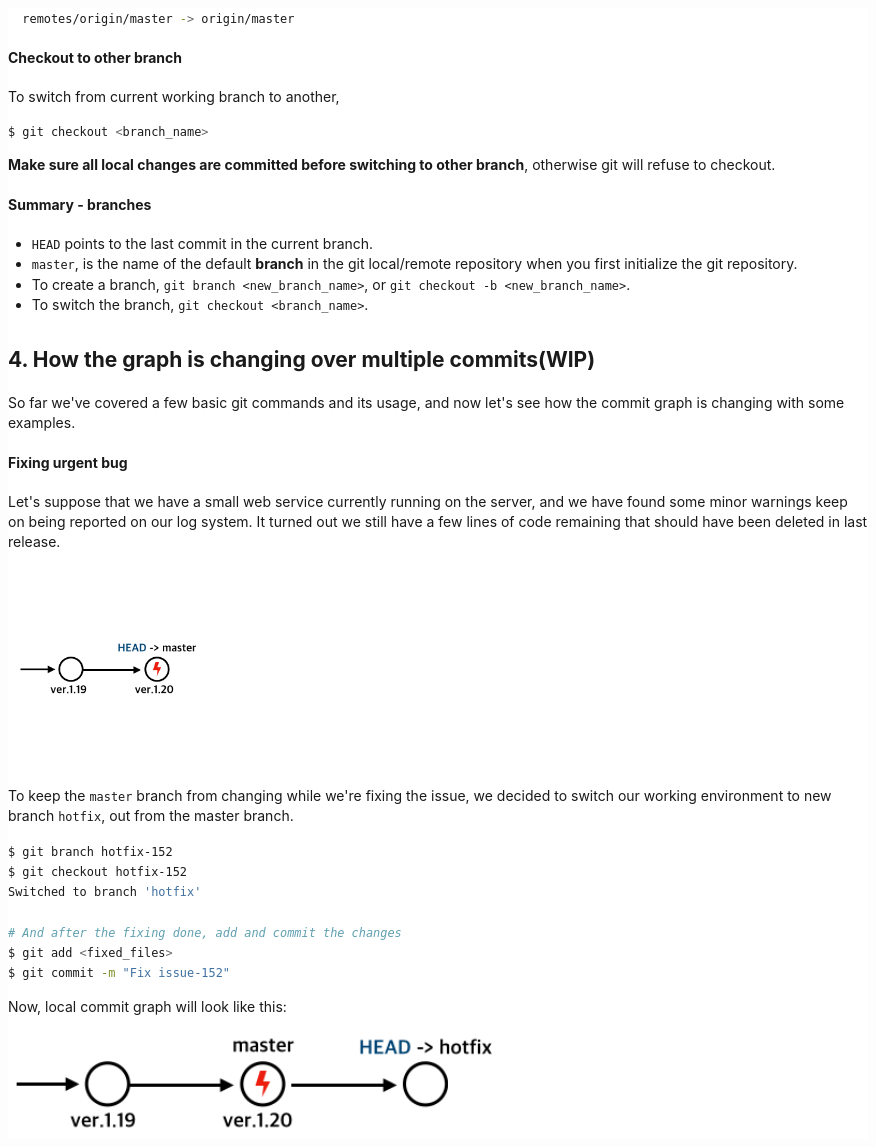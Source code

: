```bash
  remotes/origin/master -> origin/master
```

#### Checkout to other branch
To switch from current working branch to another, 
```bash
$ git checkout <branch_name>
```
**Make sure all local changes are committed before switching to other branch**, otherwise git will refuse to checkout.
#### Summary - branches

- `HEAD` points to the last commit in the current branch.
- `master`, is the name of the default **branch** in the git local/remote repository when you first initialize the git repository. 
- To create a branch, `git branch <new_branch_name>`, or `git checkout -b <new_branch_name>`.
- To switch the branch, `git checkout <branch_name>`.

## 4. How the graph is changing over multiple commits(WIP)
So far we've covered a few basic git commands and its usage, and now let's see how the 
commit graph is changing with some examples.  

#### Fixing urgent bug
Let's suppose that we have a small web service currently running on the server, and we have found
some minor warnings keep on being reported on our log system. It turned out we still have a few lines of code remaining that should have been deleted in last release.  

<img src="assets/git_case1-1.png" alt="drawing" width="200" height="200"/>  

To keep the `master` branch from changing while we're fixing the issue, we decided to switch our working environment to new branch `hotfix`, out from the master branch.
```bash
$ git branch hotfix-152
$ git checkout hotfix-152
Switched to branch 'hotfix'

# And after the fixing done, add and commit the changes
$ git add <fixed_files>
$ git commit -m "Fix issue-152"
```
Now, local commit graph will look like this:  

<img src="assets/git_case1-2.png" alt="drawing" width="500"/>  
